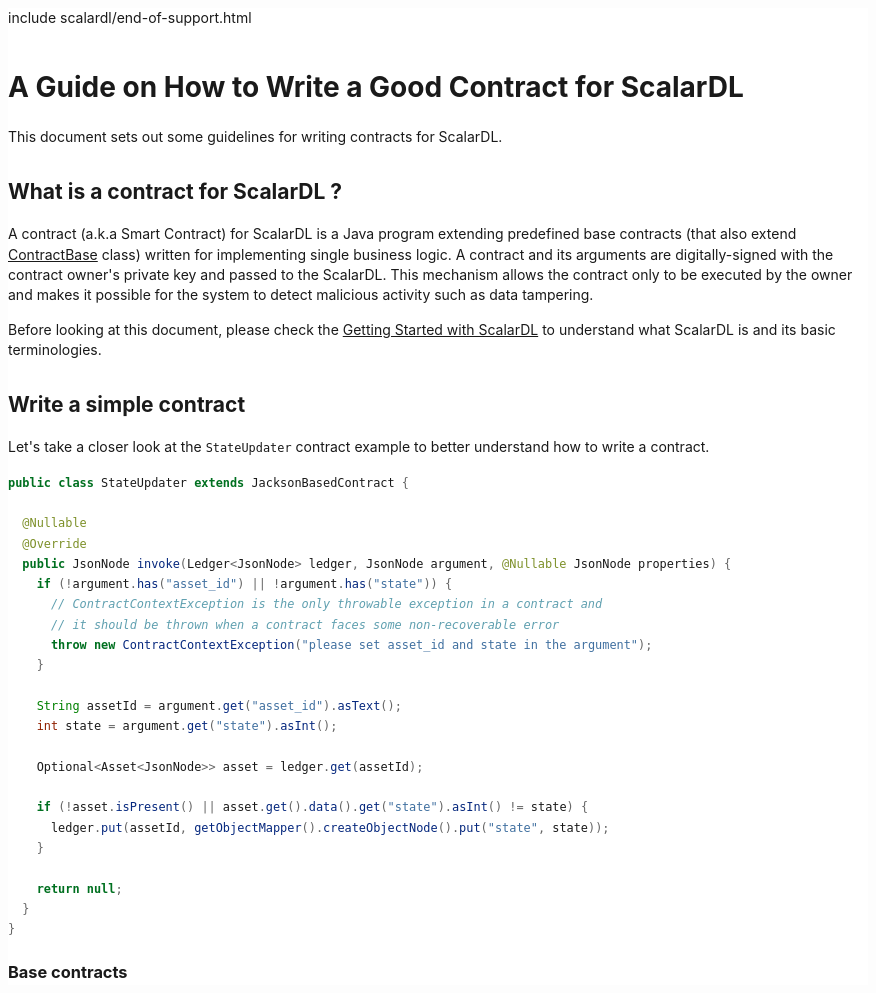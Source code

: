include scalardl/end-of-support.html

# A Guide on How to Write a Good Contract for ScalarDL

This document sets out some guidelines for writing contracts for ScalarDL.

## What is a contract for ScalarDL ?


A contract (a.k.a Smart Contract) for ScalarDL is a Java program extending predefined base contracts (that also extend [ContractBase](https://scalar-labs.github.io/scalardl/javadoc/latest/ledger/com/scalar/dl/ledger/contract/ContractBase.html) class) written for implementing single business logic. A contract and its arguments are digitally-signed with the contract owner's private key and passed to the ScalarDL. This mechanism allows the contract only to be executed by the owner and makes it possible for the system to detect malicious activity such as data tampering.

Before looking at this document, please check the [Getting Started with ScalarDL](getting-started.md) to understand what ScalarDL is and its basic terminologies.

## Write a simple contract

Let's take a closer look at the `StateUpdater` contract example to better understand how to write a contract. 

```java
public class StateUpdater extends JacksonBasedContract {

  @Nullable
  @Override
  public JsonNode invoke(Ledger<JsonNode> ledger, JsonNode argument, @Nullable JsonNode properties) {
    if (!argument.has("asset_id") || !argument.has("state")) {
      // ContractContextException is the only throwable exception in a contract and
      // it should be thrown when a contract faces some non-recoverable error
      throw new ContractContextException("please set asset_id and state in the argument");
    }

    String assetId = argument.get("asset_id").asText();
    int state = argument.get("state").asInt();

    Optional<Asset<JsonNode>> asset = ledger.get(assetId);

    if (!asset.isPresent() || asset.get().data().get("state").asInt() != state) {
      ledger.put(assetId, getObjectMapper().createObjectNode().put("state", state));
    }

    return null;
  }
}
```

### Base contracts
